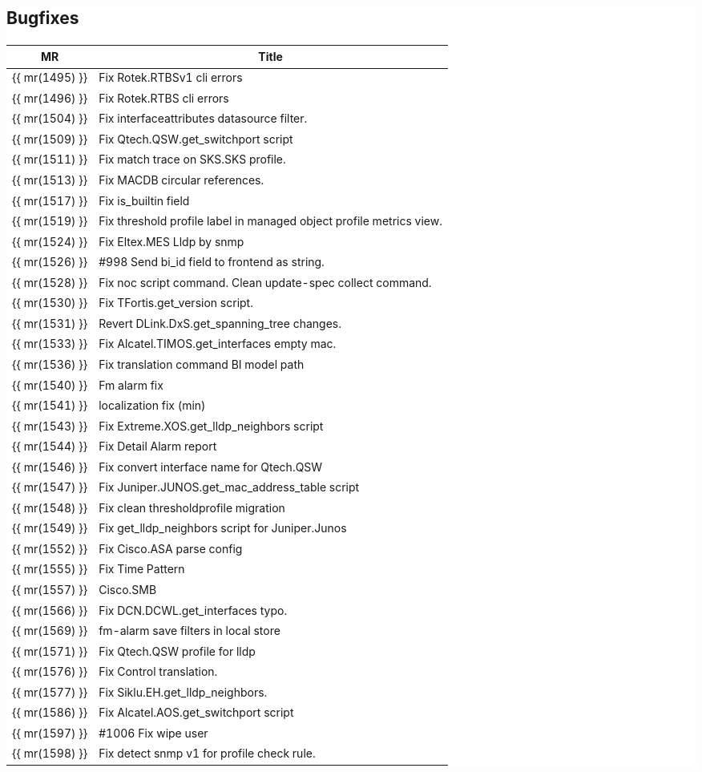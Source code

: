 ## Bugfixes

| MR             | Title                                                                          |
| -------------- | ------------------------------------------------------------------------------ |
| {{ mr(1495) }} | Fix Rotek.RTBSv1 cli errors                                                    |
| {{ mr(1496) }} | Fix Rotek.RTBS cli errors                                                      |
| {{ mr(1504) }} | Fix interfaceattributes datasource filter.                                     |
| {{ mr(1509) }} | Fix Qtech.QSW.get_switchport script                                            |
| {{ mr(1511) }} | Fix match trace on SKS.SKS profile.                                            |
| {{ mr(1513) }} | Fix MACDB circular references.                                                 |
| {{ mr(1517) }} | Fix is_builtin field                                                           |
| {{ mr(1519) }} | Fix threshold profile label in managed object profile metrics view.            |
| {{ mr(1524) }} | Fix Eltex.MES Lldp by snmp                                                     |
| {{ mr(1526) }} | #998 Send bi_id field to frontend as string.                                   |
| {{ mr(1528) }} | Fix noc script command. Clean update-spec collect command.                     |
| {{ mr(1530) }} | Fix TFortis.get_version script.                                                |
| {{ mr(1531) }} | Revert DLink.DxS.get_spanning_tree changes.                                    |
| {{ mr(1533) }} | Fix Alcatel.TIMOS.get_interfaces empty mac.                                    |
| {{ mr(1536) }} | Fix translation command BI model path                                          |
| {{ mr(1540) }} | Fm alarm fix                                                                   |
| {{ mr(1541) }} | localization fix (min)                                                         |
| {{ mr(1543) }} | Fix Extreme.XOS.get_lldp_neighbors script                                      |
| {{ mr(1544) }} | Fix Detail Alarm report                                                        |
| {{ mr(1546) }} | Fix convert interface name for Qtech.QSW                                       |
| {{ mr(1547) }} | Fix Juniper.JUNOS.get_mac_address_table script                                 |
| {{ mr(1548) }} | Fix clean thresholdprofile migration                                           |
| {{ mr(1549) }} | Fix get_lldp_neighbors script for Juniper.Junos                                |
| {{ mr(1552) }} | Fix Cisco.ASA parse config                                                     |
| {{ mr(1555) }} | Fix Time Pattern                                                               |
| {{ mr(1557) }} | Cisco.SMB                                                                      |
| {{ mr(1566) }} | Fix DCN.DCWL.get_interfaces typo.                                              |
| {{ mr(1569) }} | fm-alarm save filters in local store                                           |
| {{ mr(1571) }} | Fix Qtech.QSW profile for lldp                                                 |
| {{ mr(1576) }} | Fix Control translation.                                                       |
| {{ mr(1577) }} | Fix Siklu.EH.get_lldp_neighbors.                                               |
| {{ mr(1586) }} | Fix Alcatel.AOS.get_switchport script                                          |
| {{ mr(1597) }} | #1006 Fix wipe user                                                            |
| {{ mr(1598) }} | Fix detect snmp v1 for profile check rule.                                     |